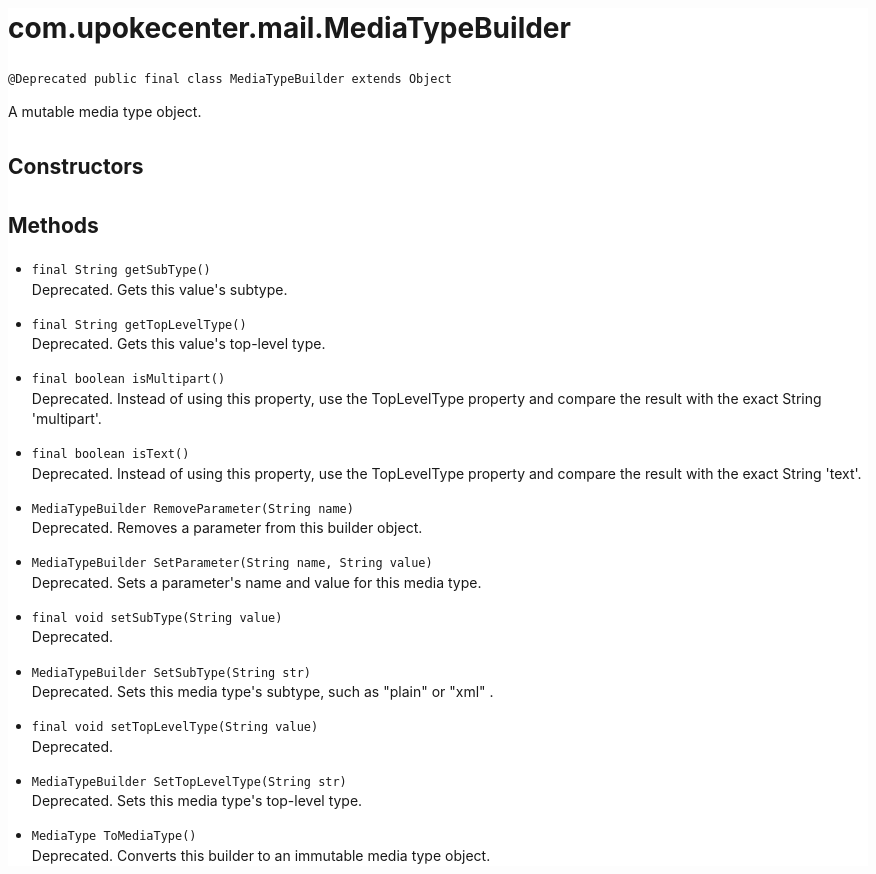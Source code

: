 # com.upokecenter.mail.MediaTypeBuilder

    @Deprecated public final class MediaTypeBuilder extends Object

A mutable media type object.

## Constructors

## Methods

* `final String getSubType()`<br>
 Deprecated.
Gets this value's subtype.

* `final String getTopLevelType()`<br>
 Deprecated.
Gets this value's top-level type.

* `final boolean isMultipart()`<br>
 Deprecated.
Instead of using this property, use the TopLevelType property and compare
 the result with the exact String 'multipart'.

* `final boolean isText()`<br>
 Deprecated.
Instead of using this property, use the TopLevelType property and compare
 the result with the exact String 'text'.

* `MediaTypeBuilder RemoveParameter(String name)`<br>
 Deprecated.
Removes a parameter from this builder object.

* `MediaTypeBuilder SetParameter(String name,
 String value)`<br>
 Deprecated.
Sets a parameter's name and value for this media type.

* `final void setSubType(String value)`<br>
 Deprecated.
 
* `MediaTypeBuilder SetSubType(String str)`<br>
 Deprecated.
Sets this media type's subtype, such as "plain" or "xml" .

* `final void setTopLevelType(String value)`<br>
 Deprecated.
 
* `MediaTypeBuilder SetTopLevelType(String str)`<br>
 Deprecated.
Sets this media type's top-level type.

* `MediaType ToMediaType()`<br>
 Deprecated.
Converts this builder to an immutable media type object.
